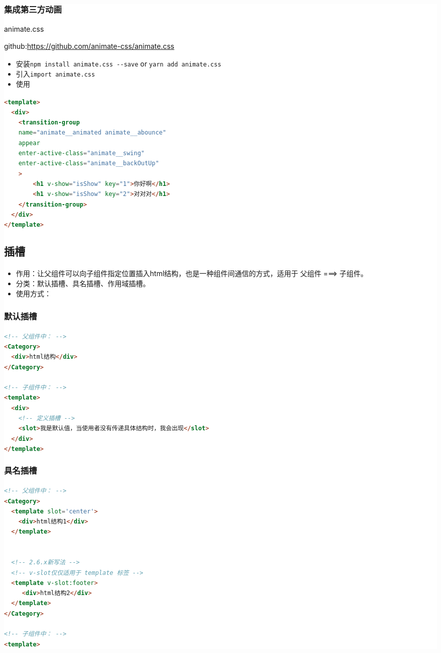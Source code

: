 ### 集成第三方动画
animate.css

github:https://github.com/animate-css/animate.css

- 安装`npm install animate.css --save` or `yarn add animate.css`
- 引入`import animate.css`
- 使用
```html
<template>
  <div>
    <transition-group
    name="animate__animated animate__abounce" 
    appear
    enter-active-class="animate__swing"
    enter-active-class="animate__backOutUp"
    >
        <h1 v-show="isShow" key="1">你好啊</h1>
        <h1 v-show="isShow" key="2">对对对</h1>
    </transition-group>
  </div>
</template>
```


## 插槽
- 作用：让父组件可以向子组件指定位置插入html结构，也是一种组件间通信的方式，适用于 父组件 ===> 子组件。
- 分类：默认插槽、具名插槽、作用域插槽。
- 使用方式：

### 默认插槽
```html
<!-- 父组件中： -->
<Category>
  <div>html结构</div>
</Category>

<!-- 子组件中： -->
<template>
  <div>
    <!-- 定义插槽 -->
    <slot>我是默认值，当使用者没有传递具体结构时，我会出现</slot>
  </div>
</template>
```

### 具名插槽
```html
<!-- 父组件中： -->
<Category>
  <template slot='center'>
    <div>html结构1</div>
  </template>


  <!-- 2.6.x新写法 -->
  <!-- v-slot仅仅适用于 template 标签 -->
  <template v-slot:footer>
     <div>html结构2</div>
  </template>
</Category>

<!-- 子组件中： -->
<template>
```